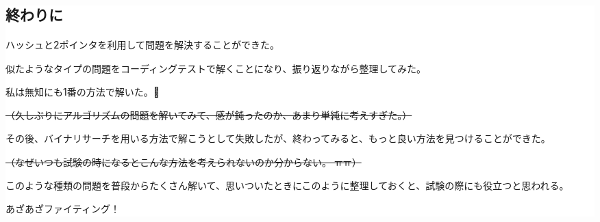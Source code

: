 ## 終わりに
ハッシュと2ポインタを利用して問題を解決することができた。

似たようなタイプの問題をコーディングテストで解くことになり、振り返りながら整理してみた。

私は無知にも1番の方法で解いた。🤣 

~~（久しぶりにアルゴリズムの問題を解いてみて、感が鈍ったのか、あまり単純に考えすぎた。）~~ 

その後、バイナリサーチを用いる方法で解こうとして失敗したが、終わってみると、もっと良い方法を見つけることができた。  

~~（なぜいつも試験の時になるとこんな方法を考えられないのか分からない。 ㅠㅠ）~~ 

このような種類の問題を普段からたくさん解いて、思いついたときにこのように整理しておくと、試験の際にも役立つと思われる。

あざあざファイティング！
